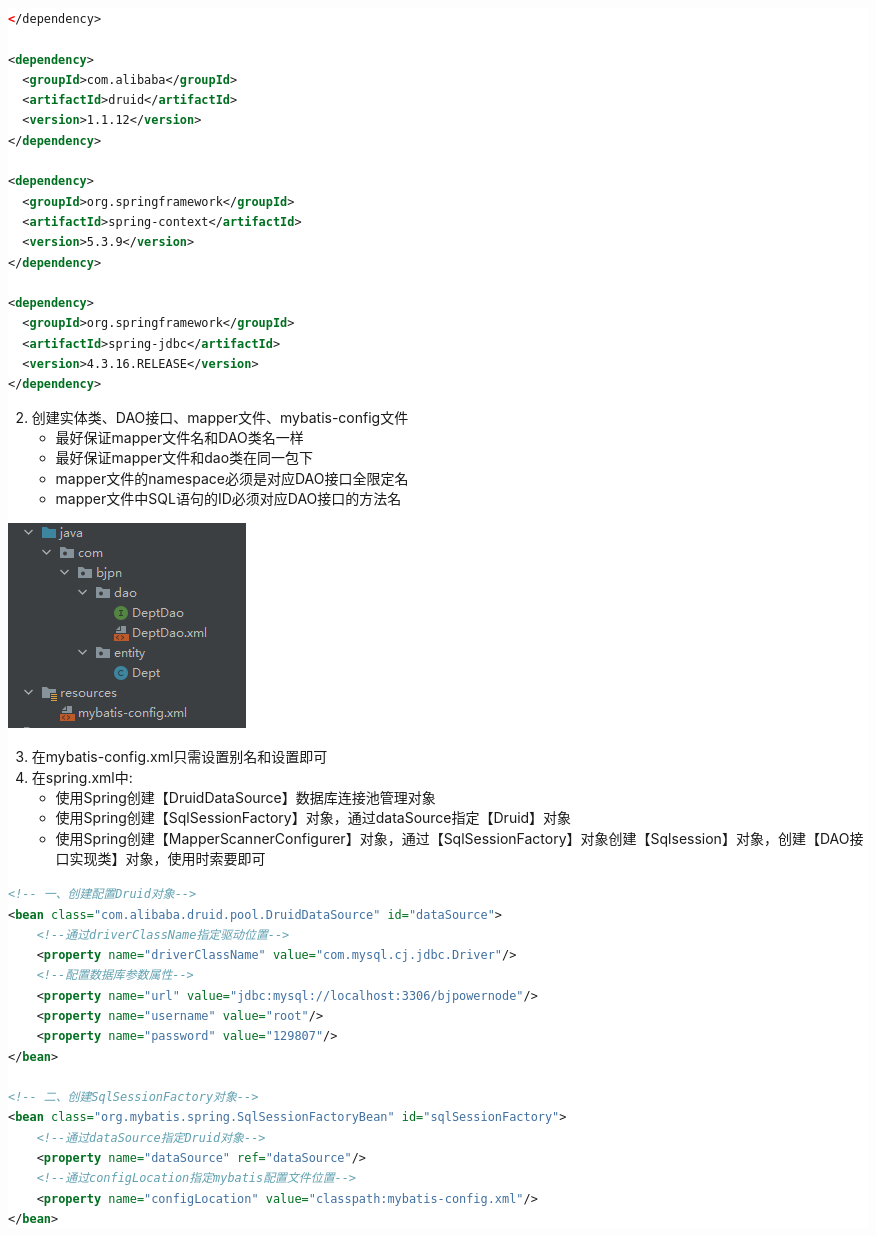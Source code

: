 ```xml
</dependency>

<dependency>
  <groupId>com.alibaba</groupId>
  <artifactId>druid</artifactId>
  <version>1.1.12</version>
</dependency>

<dependency>
  <groupId>org.springframework</groupId>
  <artifactId>spring-context</artifactId>
  <version>5.3.9</version>
</dependency>

<dependency>
  <groupId>org.springframework</groupId>
  <artifactId>spring-jdbc</artifactId>
  <version>4.3.16.RELEASE</version>
</dependency>
```

2. 创建实体类、DAO接口、mapper文件、mybatis-config文件
   - 最好保证mapper文件名和DAO类名一样
   - 最好保证mapper文件和dao类在同一包下
   - mapper文件的namespace必须是对应DAO接口全限定名
   - mapper文件中SQL语句的ID必须对应DAO接口的方法名

![image-20210917163823826](Spring自学笔记md版.assets/image-20210917163823826.png)

3. 在mybatis-config.xml只需设置别名和设置即可
4. 在spring.xml中: 
   - 使用Spring创建【DruidDataSource】数据库连接池管理对象
   - 使用Spring创建【SqlSessionFactory】对象，通过dataSource指定【Druid】对象
   - 使用Spring创建【MapperScannerConfigurer】对象，通过【SqlSessionFactory】对象创建【Sqlsession】对象，创建【DAO接口实现类】对象，使用时索要即可

```xml
<!-- 一、创建配置Druid对象-->
<bean class="com.alibaba.druid.pool.DruidDataSource" id="dataSource">
    <!--通过driverClassName指定驱动位置-->
    <property name="driverClassName" value="com.mysql.cj.jdbc.Driver"/>
    <!--配置数据库参数属性-->
    <property name="url" value="jdbc:mysql://localhost:3306/bjpowernode"/>
    <property name="username" value="root"/>
    <property name="password" value="129807"/>
</bean>

<!-- 二、创建SqlSessionFactory对象-->
<bean class="org.mybatis.spring.SqlSessionFactoryBean" id="sqlSessionFactory">
    <!--通过dataSource指定Druid对象-->
    <property name="dataSource" ref="dataSource"/>
    <!--通过configLocation指定mybatis配置文件位置-->
    <property name="configLocation" value="classpath:mybatis-config.xml"/>
</bean>
```